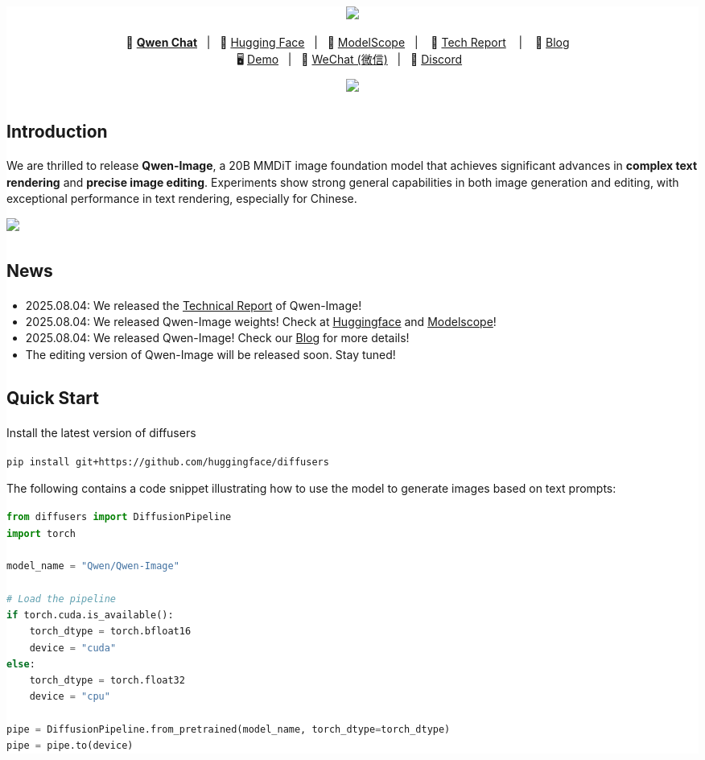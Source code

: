 <p align="center">
    <img src="https://qianwen-res.oss-cn-beijing.aliyuncs.com/Qwen-Image/qwen_image_logo.png" width="400"/>
<p>
<p align="center">
          💜 <a href="https://chat.qwen.ai/"><b>Qwen Chat</b></a>&nbsp&nbsp | &nbsp&nbsp🤗 <a href="https://huggingface.co/Qwen/Qwen-Image">Hugging Face</a>&nbsp&nbsp | &nbsp&nbsp🤖 <a href="https://modelscope.cn/models/Qwen/Qwen-Image">ModelScope</a>&nbsp&nbsp | &nbsp&nbsp 📑 <a href="https://qianwen-res.oss-cn-beijing.aliyuncs.com/Qwen-Image/Qwen_Image.pdf">Tech Report</a> &nbsp&nbsp | &nbsp&nbsp 📑 <a href="https://qwenlm.github.io/blog/qwen-image/">Blog</a> &nbsp&nbsp 
<br>
🖥️ <a href="https://huggingface.co/spaces/Qwen/qwen-image">Demo</a>&nbsp&nbsp | &nbsp&nbsp💬 <a href="https://github.com/QwenLM/Qwen-Image/blob/main/assets/wechat.png">WeChat (微信)</a>&nbsp&nbsp | &nbsp&nbsp🫨 <a href="https://discord.gg/CV4E9rpNSD">Discord</a>&nbsp&nbsp
</p>

<p align="center">
    <img src="https://qianwen-res.oss-cn-beijing.aliyuncs.com/Qwen-Image/merge3.jpg" width="1024"/>
<p>

## Introduction
We are thrilled to release **Qwen-Image**, a 20B MMDiT image foundation model that achieves significant advances in **complex text rendering** and **precise image editing**. Experiments show strong general capabilities in both image generation and editing, with exceptional performance in text rendering, especially for Chinese.


![](https://qianwen-res.oss-cn-beijing.aliyuncs.com/Qwen-Image/bench.png#center)

## News
- 2025.08.04: We released the [Technical Report](https://qianwen-res.oss-cn-beijing.aliyuncs.com/Qwen-Image/Qwen_Image.pdf) of Qwen-Image!
- 2025.08.04: We released Qwen-Image weights! Check at [Huggingface](https://huggingface.co/Qwen/Qwen-Image) and [Modelscope](https://modelscope.cn/models/Qwen/Qwen-Image)!
- 2025.08.04: We released Qwen-Image! Check our [Blog](https://qwenlm.github.io/blog/qwen-image) for more details!
- The editing version of Qwen-Image will be released soon. Stay tuned!


## Quick Start

Install the latest version of diffusers
```
pip install git+https://github.com/huggingface/diffusers
```

The following contains a code snippet illustrating how to use the model to generate images based on text prompts:

```python
from diffusers import DiffusionPipeline
import torch

model_name = "Qwen/Qwen-Image"

# Load the pipeline
if torch.cuda.is_available():
    torch_dtype = torch.bfloat16
    device = "cuda"
else:
    torch_dtype = torch.float32
    device = "cpu"

pipe = DiffusionPipeline.from_pretrained(model_name, torch_dtype=torch_dtype)
pipe = pipe.to(device)
```